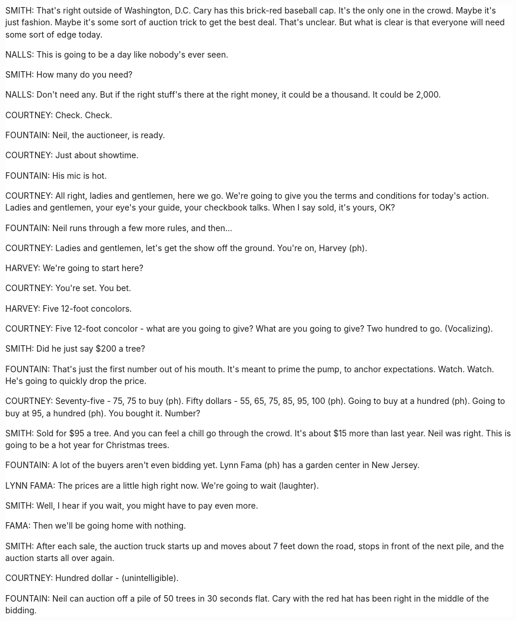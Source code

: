 SMITH: That's right outside of Washington, D.C. Cary has this brick-red baseball cap. It's the only one in the crowd. Maybe it's just fashion. Maybe it's some sort of auction trick to get the best deal. That's unclear. But what is clear is that everyone will need some sort of edge today.

NALLS: This is going to be a day like nobody's ever seen.

SMITH: How many do you need?

NALLS: Don't need any. But if the right stuff's there at the right money, it could be a thousand. It could be 2,000.

COURTNEY: Check. Check.

FOUNTAIN: Neil, the auctioneer, is ready.

COURTNEY: Just about showtime.

FOUNTAIN: His mic is hot.

COURTNEY: All right, ladies and gentlemen, here we go. We're going to give you the terms and conditions for today's action. Ladies and gentlemen, your eye's your guide, your checkbook talks. When I say sold, it's yours, OK?

FOUNTAIN: Neil runs through a few more rules, and then...

COURTNEY: Ladies and gentlemen, let's get the show off the ground. You're on, Harvey (ph).

HARVEY: We're going to start here?

COURTNEY: You're set. You bet.

HARVEY: Five 12-foot concolors.

COURTNEY: Five 12-foot concolor - what are you going to give? What are you going to give? Two hundred to go. (Vocalizing).

SMITH: Did he just say $200 a tree?

FOUNTAIN: That's just the first number out of his mouth. It's meant to prime the pump, to anchor expectations. Watch. Watch. He's going to quickly drop the price.

COURTNEY: Seventy-five - 75, 75 to buy (ph). Fifty dollars - 55, 65, 75, 85, 95, 100 (ph). Going to buy at a hundred (ph). Going to buy at 95, a hundred (ph). You bought it. Number?

SMITH: Sold for $95 a tree. And you can feel a chill go through the crowd. It's about $15 more than last year. Neil was right. This is going to be a hot year for Christmas trees.

FOUNTAIN: A lot of the buyers aren't even bidding yet. Lynn Fama (ph) has a garden center in New Jersey.

LYNN FAMA: The prices are a little high right now. We're going to wait (laughter).

SMITH: Well, I hear if you wait, you might have to pay even more.

FAMA: Then we'll be going home with nothing.

SMITH: After each sale, the auction truck starts up and moves about 7 feet down the road, stops in front of the next pile, and the auction starts all over again.

COURTNEY: Hundred dollar - (unintelligible).

FOUNTAIN: Neil can auction off a pile of 50 trees in 30 seconds flat. Cary with the red hat has been right in the middle of the bidding.
